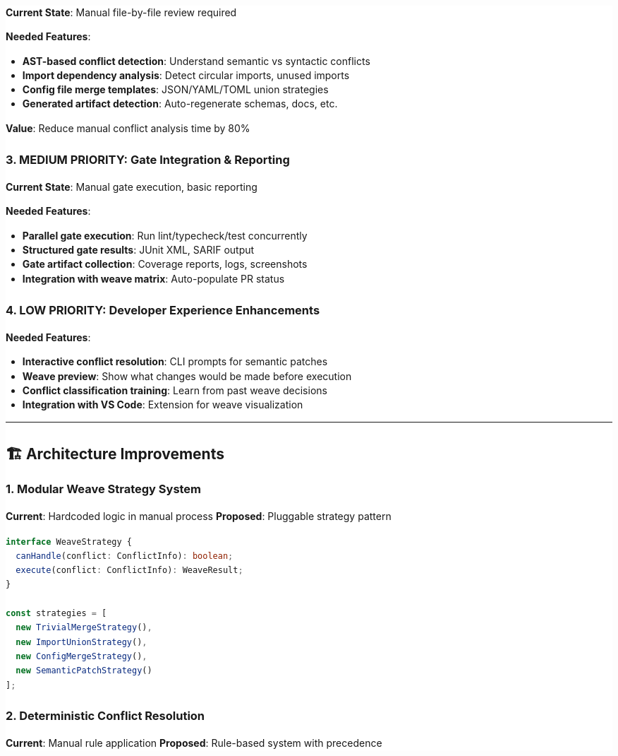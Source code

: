 **Current State**: Manual file-by-file review required

**Needed Features**:
- **AST-based conflict detection**: Understand semantic vs syntactic conflicts
- **Import dependency analysis**: Detect circular imports, unused imports
- **Config file merge templates**: JSON/YAML/TOML union strategies
- **Generated artifact detection**: Auto-regenerate schemas, docs, etc.

**Value**: Reduce manual conflict analysis time by 80%

### 3. MEDIUM PRIORITY: Gate Integration & Reporting

**Current State**: Manual gate execution, basic reporting

**Needed Features**:
- **Parallel gate execution**: Run lint/typecheck/test concurrently
- **Structured gate results**: JUnit XML, SARIF output
- **Gate artifact collection**: Coverage reports, logs, screenshots
- **Integration with weave matrix**: Auto-populate PR status

### 4. LOW PRIORITY: Developer Experience Enhancements

**Needed Features**:
- **Interactive conflict resolution**: CLI prompts for semantic patches
- **Weave preview**: Show what changes would be made before execution
- **Conflict classification training**: Learn from past weave decisions
- **Integration with VS Code**: Extension for weave visualization

---

## 🏗️ Architecture Improvements

### 1. Modular Weave Strategy System

**Current**: Hardcoded logic in manual process
**Proposed**: Pluggable strategy pattern

```typescript
interface WeaveStrategy {
  canHandle(conflict: ConflictInfo): boolean;
  execute(conflict: ConflictInfo): WeaveResult;
}

const strategies = [
  new TrivialMergeStrategy(),
  new ImportUnionStrategy(),
  new ConfigMergeStrategy(),
  new SemanticPatchStrategy()
];
```

### 2. Deterministic Conflict Resolution

**Current**: Manual rule application
**Proposed**: Rule-based system with precedence
